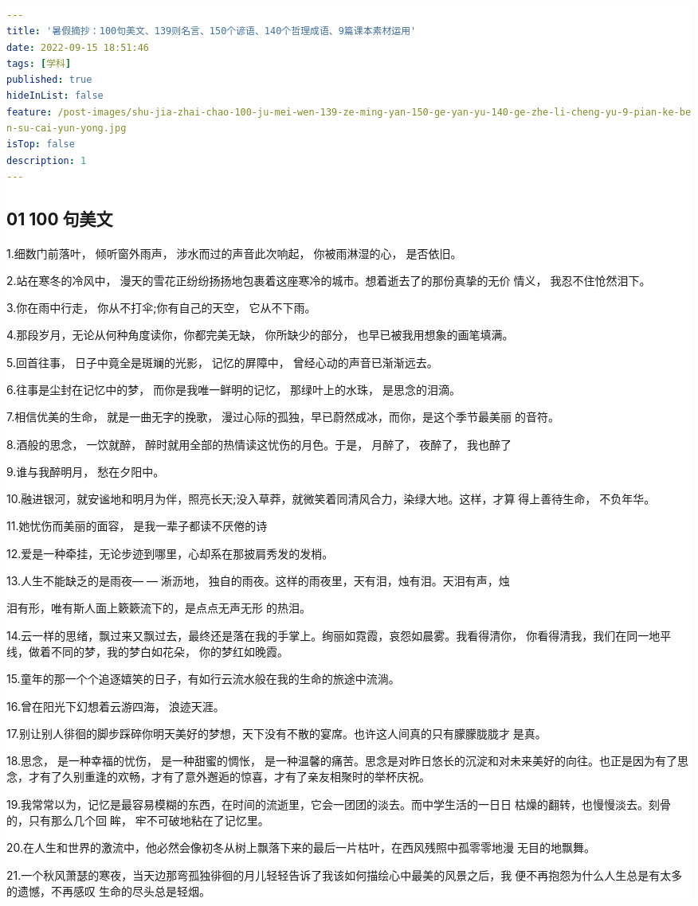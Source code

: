 ```yaml
---
title: '暑假摘抄：100句美文、139则名言、150个谚语、140个哲理成语、9篇课本素材运用'
date: 2022-09-15 18:51:46
tags: [学科]
published: true
hideInList: false
feature: /post-images/shu-jia-zhai-chao-100-ju-mei-wen-139-ze-ming-yan-150-ge-yan-yu-140-ge-zhe-li-cheng-yu-9-pian-ke-ben-su-cai-yun-yong.jpg
isTop: false
description: 1
---
```

## 01 100 句美文

1.细数门前落叶， 倾听窗外雨声， 涉水而过的声音此次响起， 你被雨淋湿的心， 是否依旧。

2.站在寒冬的冷风中， 漫天的雪花正纷纷扬扬地包裹着这座寒冷的城市。想着逝去了的那份真挚的无价 情义， 我忍不住怆然泪下。

3.你在雨中行走， 你从不打伞;你有自己的天空， 它从不下雨。

4.那段岁月，无论从何种角度读你，你都完美无缺， 你所缺少的部分， 也早已被我用想象的画笔填满。

5.回首往事， 日子中竟全是斑斓的光影， 记忆的屏障中， 曾经心动的声音已渐渐远去。

6.往事是尘封在记忆中的梦， 而你是我唯一鲜明的记忆， 那绿叶上的水珠， 是思念的泪滴。

7.相信优美的生命， 就是一曲无字的挽歌， 漫过心际的孤独，早已蔚然成冰，而你，是这个季节最美丽 的音符。

8.酒般的思念， 一饮就醉， 醉时就用全部的热情读这忧伤的月色。于是， 月醉了， 夜醉了， 我也醉了

9.谁与我醉明月， 愁在夕阳中。

10.融进银河，就安谧地和明月为伴，照亮长天;没入草莽，就微笑着同清风合力，染绿大地。这样，才算 得上善待生命， 不负年华。

11.她忧伤而美丽的面容， 是我一辈子都读不厌倦的诗

12.爱是一种牵挂，无论步迹到哪里，心却系在那披肩秀发的发梢。

13.人生不能缺乏的是雨夜— — 淅沥地， 独自的雨夜。这样的雨夜里，天有泪，烛有泪。天泪有声，烛

泪有形，唯有斯人面上簌簌流下的，是点点无声无形 的热泪。

14.云一样的思绪，飘过来又飘过去，最终还是落在我的手掌上。绚丽如霓霞，哀怨如晨雾。我看得清你， 你看得清我，我们在同一地平线，做着不同的梦，我的梦白如花朵， 你的梦红如晚霞。

15.童年的那一个个追逐嬉笑的日子，有如行云流水般在我的生命的旅途中流淌。

16.曾在阳光下幻想着云游四海， 浪迹天涯。

17.别让别人徘徊的脚步踩碎你明天美好的梦想，天下没有不散的宴席。也许这人间真的只有朦朦胧胧才 是真。

18.思念， 是一种幸福的忧伤， 是一种甜蜜的惆怅， 是一种温馨的痛苦。思念是对昨日悠长的沉淀和对未来美好的向往。也正是因为有了思念，才有了久别重逢的欢畅，才有了意外邂逅的惊喜，才有了亲友相聚时的举杯庆祝。


19.我常常以为，记忆是最容易模糊的东西，在时间的流逝里，它会一团团的淡去。而中学生活的一日日 枯燥的翻转，也慢慢淡去。刻骨的，只有那么几个回 眸， 牢不可破地粘在了记忆里。

20.在人生和世界的激流中，他必然会像初冬从树上飘落下来的最后一片枯叶，在西风残照中孤零零地漫 无目的地飘舞。

21.一个秋风萧瑟的寒夜，当天边那弯孤独徘徊的月儿轻轻告诉了我该如何描绘心中最美的风景之后，我 便不再抱怨为什么人生总是有太多的遗憾，不再感叹 生命的尽头总是轻烟。
